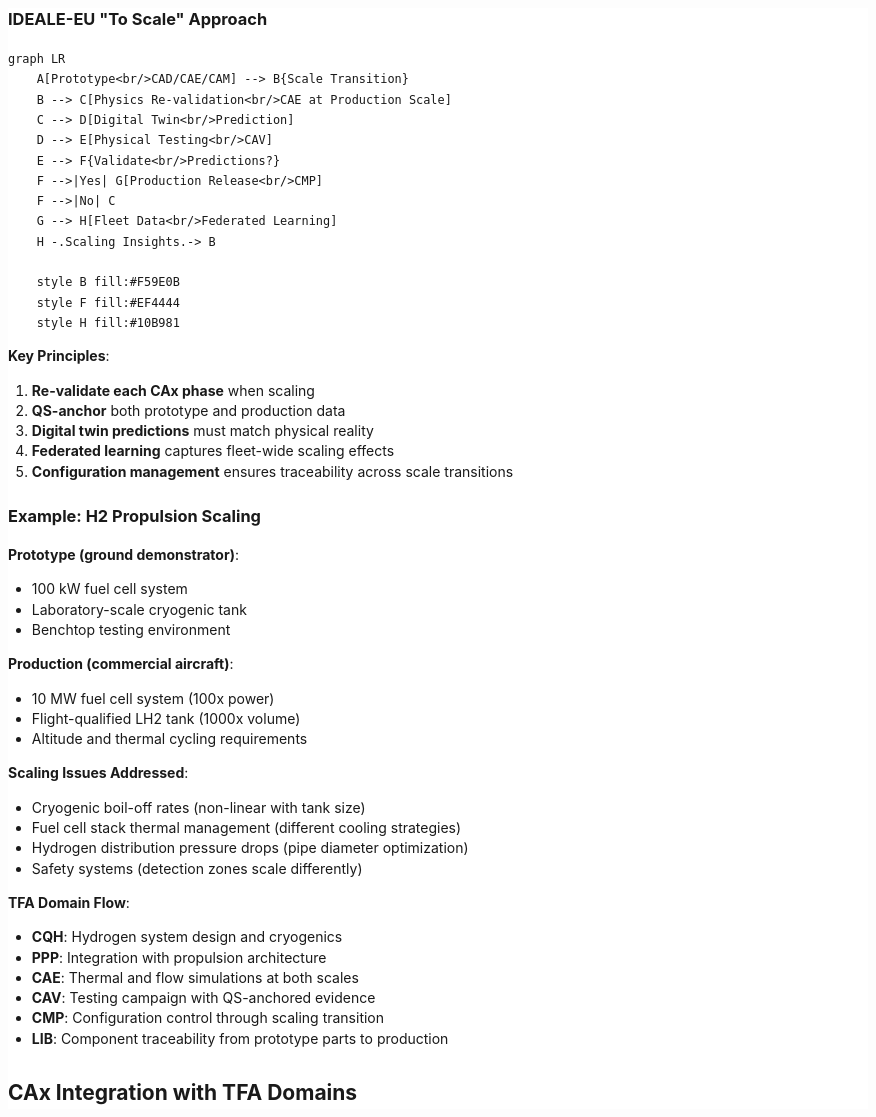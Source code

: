 ### IDEALE-EU "To Scale" Approach

```mermaid
graph LR
    A[Prototype<br/>CAD/CAE/CAM] --> B{Scale Transition}
    B --> C[Physics Re-validation<br/>CAE at Production Scale]
    C --> D[Digital Twin<br/>Prediction]
    D --> E[Physical Testing<br/>CAV]
    E --> F{Validate<br/>Predictions?}
    F -->|Yes| G[Production Release<br/>CMP]
    F -->|No| C
    G --> H[Fleet Data<br/>Federated Learning]
    H -.Scaling Insights.-> B
    
    style B fill:#F59E0B
    style F fill:#EF4444
    style H fill:#10B981
```

**Key Principles**:

1. **Re-validate each CAx phase** when scaling
2. **QS-anchor** both prototype and production data
3. **Digital twin predictions** must match physical reality
4. **Federated learning** captures fleet-wide scaling effects
5. **Configuration management** ensures traceability across scale transitions

### Example: H2 Propulsion Scaling

**Prototype (ground demonstrator)**:
- 100 kW fuel cell system
- Laboratory-scale cryogenic tank
- Benchtop testing environment

**Production (commercial aircraft)**:
- 10 MW fuel cell system (100x power)
- Flight-qualified LH2 tank (1000x volume)
- Altitude and thermal cycling requirements

**Scaling Issues Addressed**:
- Cryogenic boil-off rates (non-linear with tank size)
- Fuel cell stack thermal management (different cooling strategies)
- Hydrogen distribution pressure drops (pipe diameter optimization)
- Safety systems (detection zones scale differently)

**TFA Domain Flow**:
- **CQH**: Hydrogen system design and cryogenics
- **PPP**: Integration with propulsion architecture  
- **CAE**: Thermal and flow simulations at both scales
- **CAV**: Testing campaign with QS-anchored evidence
- **CMP**: Configuration control through scaling transition
- **LIB**: Component traceability from prototype parts to production

## CAx Integration with TFA Domains
